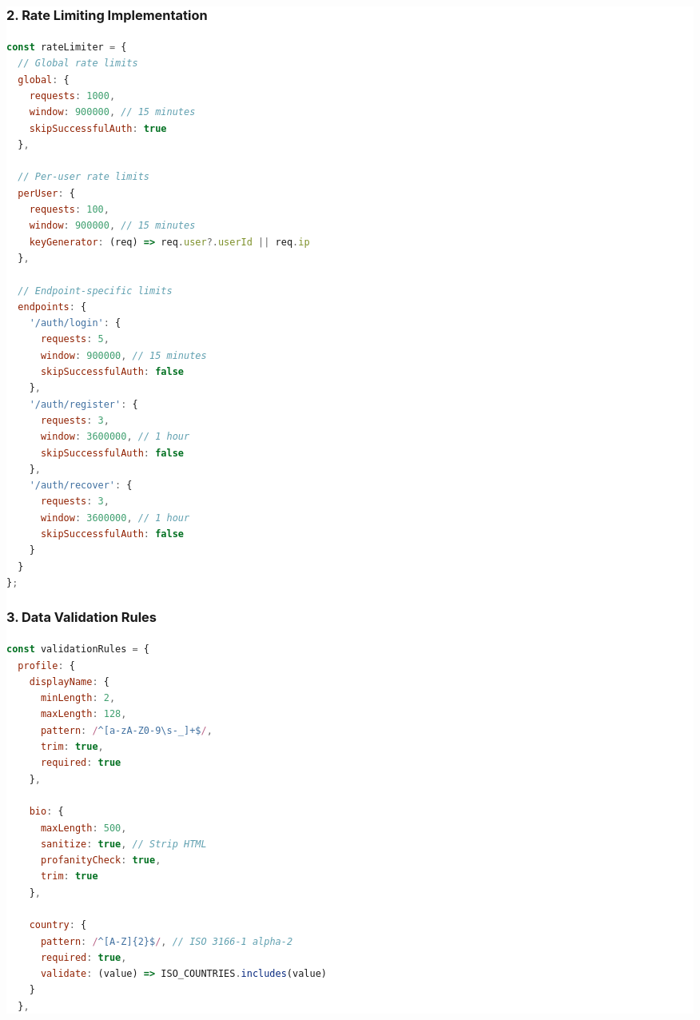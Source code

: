 ### 2. Rate Limiting Implementation
```javascript
const rateLimiter = {
  // Global rate limits
  global: {
    requests: 1000,
    window: 900000, // 15 minutes
    skipSuccessfulAuth: true
  },
  
  // Per-user rate limits
  perUser: {
    requests: 100,
    window: 900000, // 15 minutes
    keyGenerator: (req) => req.user?.userId || req.ip
  },
  
  // Endpoint-specific limits
  endpoints: {
    '/auth/login': {
      requests: 5,
      window: 900000, // 15 minutes
      skipSuccessfulAuth: false
    },
    '/auth/register': {
      requests: 3,
      window: 3600000, // 1 hour
      skipSuccessfulAuth: false
    },
    '/auth/recover': {
      requests: 3,
      window: 3600000, // 1 hour
      skipSuccessfulAuth: false
    }
  }
};
```

### 3. Data Validation Rules
```javascript
const validationRules = {
  profile: {
    displayName: {
      minLength: 2,
      maxLength: 128,
      pattern: /^[a-zA-Z0-9\s-_]+$/,
      trim: true,
      required: true
    },
    
    bio: {
      maxLength: 500,
      sanitize: true, // Strip HTML
      profanityCheck: true,
      trim: true
    },
    
    country: {
      pattern: /^[A-Z]{2}$/, // ISO 3166-1 alpha-2
      required: true,
      validate: (value) => ISO_COUNTRIES.includes(value)
    }
  },
```
